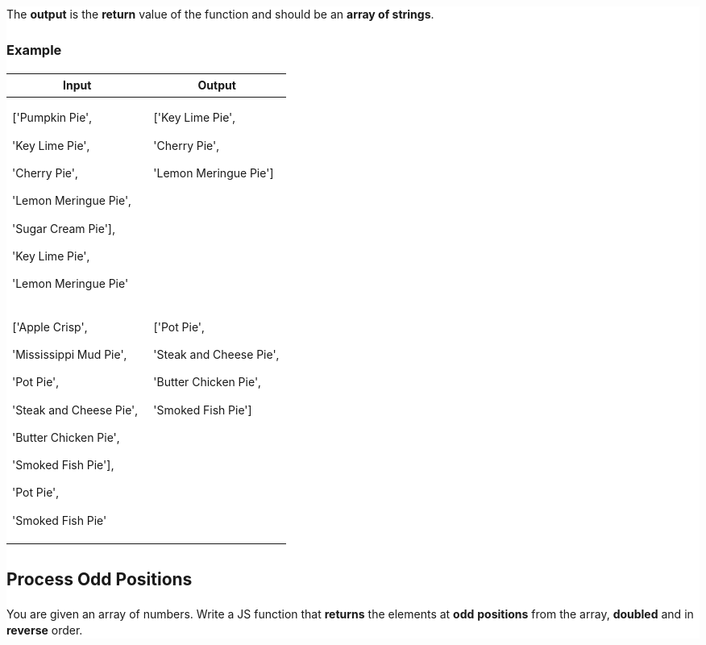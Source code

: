 The **output** is the **return** value of the function and should be an
**array of strings**.

### Example

<table>
<colgroup>
<col style="width: 50%" />
<col style="width: 49%" />
</colgroup>
<thead>
<tr class="header">
<th><strong>Input</strong></th>
<th><strong>Output</strong></th>
</tr>
</thead>
<tbody>
<tr class="odd">
<td><p>['Pumpkin Pie',</p>
<p>'Key Lime Pie',</p>
<p>'Cherry Pie',</p>
<p>'Lemon Meringue Pie',</p>
<p>'Sugar Cream Pie'],</p>
<p>'Key Lime Pie',</p>
<p>'Lemon Meringue Pie'</p></td>
<td><p>['Key Lime Pie',</p>
<p>'Cherry Pie',</p>
<p>'Lemon Meringue Pie']</p></td>
</tr>
<tr class="even">
<td><p>['Apple Crisp',</p>
<p>'Mississippi Mud Pie',</p>
<p>'Pot Pie',</p>
<p>'Steak and Cheese Pie',</p>
<p>'Butter Chicken Pie',</p>
<p>'Smoked Fish Pie'],</p>
<p>'Pot Pie',</p>
<p>'Smoked Fish Pie'</p></td>
<td><p>['Pot Pie',</p>
<p>'Steak and Cheese Pie',</p>
<p>'Butter Chicken Pie',</p>
<p>'Smoked Fish Pie']</p></td>
</tr>
</tbody>
</table>

## Process Odd Positions

You are given an array of numbers. Write a JS function that **returns**
the elements at **odd** **positions** from the array, **doubled** and in
**reverse** order.

